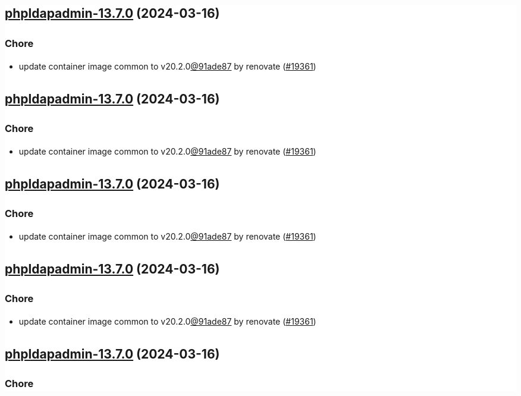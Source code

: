 
## [phpldapadmin-13.7.0](https://github.com/truecharts/charts/compare/phpldapadmin-13.6.0...phpldapadmin-13.7.0) (2024-03-16)

### Chore



- update container image common to v20.2.0[@91ade87](https://github.com/91ade87) by renovate ([#19361](https://github.com/truecharts/charts/issues/19361))


## [phpldapadmin-13.7.0](https://github.com/truecharts/charts/compare/phpldapadmin-13.6.0...phpldapadmin-13.7.0) (2024-03-16)

### Chore



- update container image common to v20.2.0[@91ade87](https://github.com/91ade87) by renovate ([#19361](https://github.com/truecharts/charts/issues/19361))


## [phpldapadmin-13.7.0](https://github.com/truecharts/charts/compare/phpldapadmin-13.6.0...phpldapadmin-13.7.0) (2024-03-16)

### Chore



- update container image common to v20.2.0[@91ade87](https://github.com/91ade87) by renovate ([#19361](https://github.com/truecharts/charts/issues/19361))


## [phpldapadmin-13.7.0](https://github.com/truecharts/charts/compare/phpldapadmin-13.6.0...phpldapadmin-13.7.0) (2024-03-16)

### Chore



- update container image common to v20.2.0[@91ade87](https://github.com/91ade87) by renovate ([#19361](https://github.com/truecharts/charts/issues/19361))


## [phpldapadmin-13.7.0](https://github.com/truecharts/charts/compare/phpldapadmin-13.6.0...phpldapadmin-13.7.0) (2024-03-16)

### Chore
